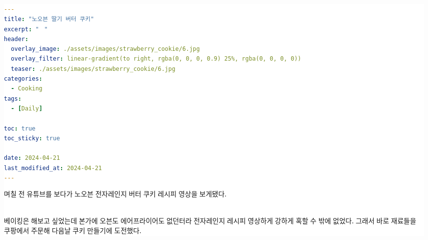 ```yaml
---
title: "노오븐 딸기 버터 쿠키"
excerpt: "ㅤ"
header:
  overlay_image: ./assets/images/strawberry_cookie/6.jpg
  overlay_filter: linear-gradient(to right, rgba(0, 0, 0, 0.9) 25%, rgba(0, 0, 0, 0))
  teaser: ./assets/images/strawberry_cookie/6.jpg
categories:
  - Cooking
tags:
  - [Daily]

toc: true
toc_sticky: true

date: 2024-04-21
last_modified_at: 2024-04-21
---
```


며칠 전 유튜브를 보다가 노오븐 전자레인지 버터 쿠키 레시피 영상을 보게됐다.

<div style="text-align : -webkit-center; width : 100%">
<div style="width : 50%;">
<iframe width="1217" height="685" src="https://www.youtube.com/embed/KLV7fmSmY5o" title="[초간단쿠키] Eng Sub) (종이컵계량) 노오븐! 전자레인지로 베이킹파우더 없이 정말 쉽고 맛있는 버터쿠키 만들기🥰/ Microwave Butter Cookie Recipe" frameborder="0" allow="accelerometer; autoplay; clipboard-write; encrypted-media; gyroscope; picture-in-picture; web-share" referrerpolicy="strict-origin-when-cross-origin" allowfullscreen></iframe>
</div>
</div>
<br/>
베이킹은 해보고 싶었는데 본가에 오븐도 에어프라이어도 없던터라 전자레인지 레시피 영상하게 강하게 혹할 수 밖에 없었다. 그래서 바로 재료들을 쿠팡에서 주문해 다음날 쿠키 만들기에 도전했다.
